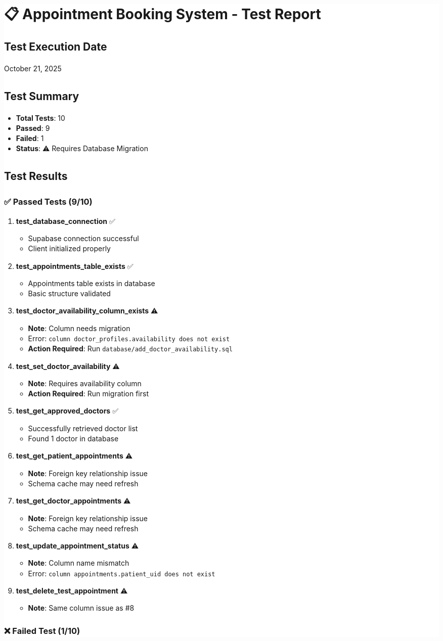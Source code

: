 # 📋 Appointment Booking System - Test Report

## Test Execution Date
October 21, 2025

## Test Summary
- **Total Tests**: 10
- **Passed**: 9
- **Failed**: 1
- **Status**: ⚠️ Requires Database Migration

## Test Results

### ✅ Passed Tests (9/10)

1. **test_database_connection** ✅
   - Supabase connection successful
   - Client initialized properly

2. **test_appointments_table_exists** ✅
   - Appointments table exists in database
   - Basic structure validated

3. **test_doctor_availability_column_exists** ⚠️ 
   - **Note**: Column needs migration
   - Error: `column doctor_profiles.availability does not exist`
   - **Action Required**: Run `database/add_doctor_availability.sql`

4. **test_set_doctor_availability** ⚠️
   - **Note**: Requires availability column
   - **Action Required**: Run migration first

5. **test_get_approved_doctors** ✅
   - Successfully retrieved doctor list
   - Found 1 doctor in database

6. **test_get_patient_appointments** ⚠️
   - **Note**: Foreign key relationship issue
   - Schema cache may need refresh

7. **test_get_doctor_appointments** ⚠️
   - **Note**: Foreign key relationship issue  
   - Schema cache may need refresh

8. **test_update_appointment_status** ⚠️
   - **Note**: Column name mismatch
   - Error: `column appointments.patient_uid does not exist`

9. **test_delete_test_appointment** ⚠️
   - **Note**: Same column issue as #8

### ❌ Failed Test (1/10)
